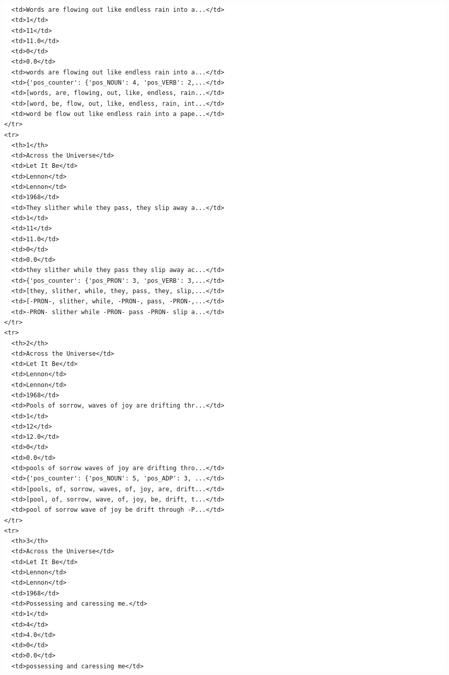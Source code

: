       <td>Words are flowing out like endless rain into a...</td>
      <td>1</td>
      <td>11</td>
      <td>11.0</td>
      <td>0</td>
      <td>0.0</td>
      <td>words are flowing out like endless rain into a...</td>
      <td>{'pos_counter': {'pos_NOUN': 4, 'pos_VERB': 2,...</td>
      <td>[words, are, flowing, out, like, endless, rain...</td>
      <td>[word, be, flow, out, like, endless, rain, int...</td>
      <td>word be flow out like endless rain into a pape...</td>
    </tr>
    <tr>
      <th>1</th>
      <td>Across the Universe</td>
      <td>Let It Be</td>
      <td>Lennon</td>
      <td>Lennon</td>
      <td>1968</td>
      <td>They slither while they pass, they slip away a...</td>
      <td>1</td>
      <td>11</td>
      <td>11.0</td>
      <td>0</td>
      <td>0.0</td>
      <td>they slither while they pass they slip away ac...</td>
      <td>{'pos_counter': {'pos_PRON': 3, 'pos_VERB': 3,...</td>
      <td>[they, slither, while, they, pass, they, slip,...</td>
      <td>[-PRON-, slither, while, -PRON-, pass, -PRON-,...</td>
      <td>-PRON- slither while -PRON- pass -PRON- slip a...</td>
    </tr>
    <tr>
      <th>2</th>
      <td>Across the Universe</td>
      <td>Let It Be</td>
      <td>Lennon</td>
      <td>Lennon</td>
      <td>1968</td>
      <td>Pools of sorrow, waves of joy are drifting thr...</td>
      <td>1</td>
      <td>12</td>
      <td>12.0</td>
      <td>0</td>
      <td>0.0</td>
      <td>pools of sorrow waves of joy are drifting thro...</td>
      <td>{'pos_counter': {'pos_NOUN': 5, 'pos_ADP': 3, ...</td>
      <td>[pools, of, sorrow, waves, of, joy, are, drift...</td>
      <td>[pool, of, sorrow, wave, of, joy, be, drift, t...</td>
      <td>pool of sorrow wave of joy be drift through -P...</td>
    </tr>
    <tr>
      <th>3</th>
      <td>Across the Universe</td>
      <td>Let It Be</td>
      <td>Lennon</td>
      <td>Lennon</td>
      <td>1968</td>
      <td>Possessing and caressing me.</td>
      <td>1</td>
      <td>4</td>
      <td>4.0</td>
      <td>0</td>
      <td>0.0</td>
      <td>possessing and caressing me</td>
